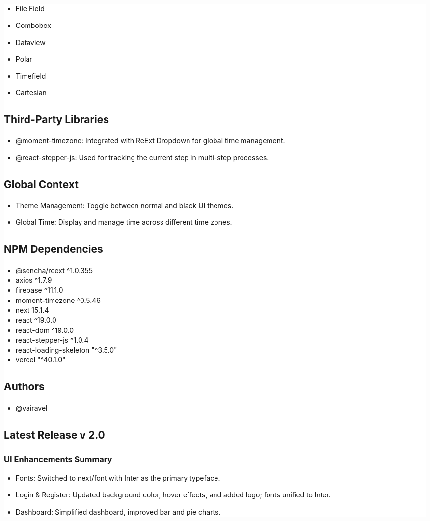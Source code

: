 - File Field

- Combobox

- Dataview

- Polar

- Timefield

- Cartesian

## Third-Party Libraries

- [@moment-timezone](https://www.npmjs.com/package/moment-timezone): Integrated with ReExt Dropdown for global time management.

- [@react-stepper-js](https://www.npmjs.com/package/react-stepper-js): Used for tracking the current step in multi-step processes.

## Global Context

- Theme Management: Toggle between normal and black UI themes.

- Global Time: Display and manage time across different time zones.

## NPM Dependencies

- @sencha/reext ^1.0.355
- axios ^1.7.9
- firebase ^11.1.0
- moment-timezone ^0.5.46
- next 15.1.4
- react ^19.0.0
- react-dom ^19.0.0
- react-stepper-js ^1.0.4
- react-loading-skeleton "^3.5.0"
- vercel "^40.1.0"

## Authors

- [@vairavel](https://github.com/Vairavelflash)

## Latest Release v 2.0

### UI Enhancements Summary

- Fonts: Switched to next/font with Inter as the primary typeface.

- Login & Register: Updated background color, hover effects, and added logo; fonts unified to Inter.

- Dashboard: Simplified dashboard, improved bar and pie charts.
